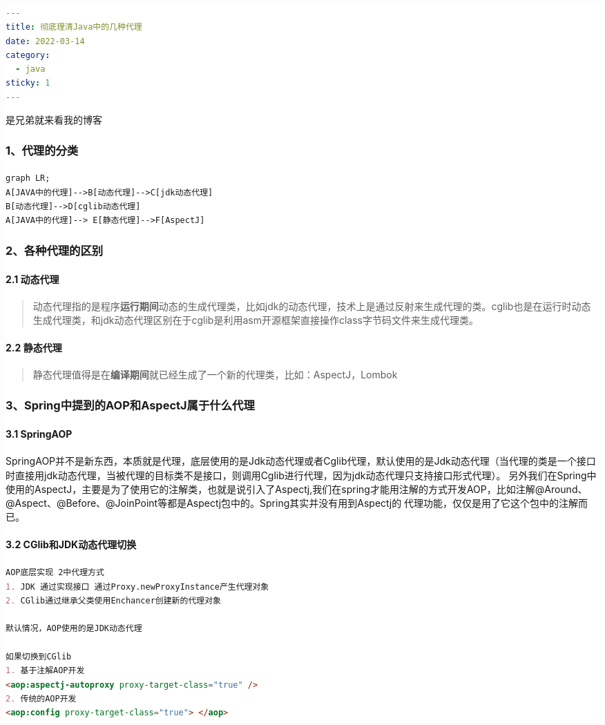 ```yaml
---
title: 彻底理清Java中的几种代理
date: 2022-03-14  
category: 
  - java
sticky: 1
---
```

是兄弟就来看我的博客



### 1、代理的分类

```mermaid
graph LR;
A[JAVA中的代理]-->B[动态代理]-->C[jdk动态代理]
B[动态代理]-->D[cglib动态代理]
A[JAVA中的代理]--> E[静态代理]-->F[AspectJ]
```

### 2、各种代理的区别

#### 2.1 动态代理

> 动态代理指的是程序**运行期间**动态的生成代理类，比如jdk的动态代理，技术上是通过反射来生成代理的类。cglib也是在运行时动态生成代理类，和jdk动态代理区别在于cglib是利用asm开源框架直接操作class字节码文件来生成代理类。

#### 2.2 静态代理

> 静态代理值得是在**编译期间**就已经生成了一个新的代理类，比如：AspectJ，Lombok

### 3、Spring中提到的AOP和AspectJ属于什么代理

#### 3.1 SpringAOP

SpringAOP并不是新东西，本质就是代理，底层使用的是Jdk动态代理或者Cglib代理，默认使用的是Jdk动态代理（当代理的类是一个接口时直接用jdk动态代理，当被代理的目标类不是接口，则调用Cglib进行代理，因为jdk动态代理只支持接口形式代理）。
另外我们在Spring中使用的AspectJ，主要是为了使用它的注解类，也就是说引入了Aspectj,我们在spring才能用注解的方式开发AOP，比如注解@Around、@Aspect、@Before、@JoinPoint等都是Aspectj包中的。Spring其实并没有用到Aspectj的
代理功能，仅仅是用了它这个包中的注解而已。

#### 3.2 CGlib和JDK动态代理切换

```markdown
AOP底层实现 2中代理方式
1. JDK 通过实现接口 通过Proxy.newProxyInstance产生代理对象
2. CGlib通过继承父类使用Enchancer创建新的代理对象

默认情况，AOP使用的是JDK动态代理

如果切换到CGlib
1. 基于注解AOP开发
<aop:aspectj-autoproxy proxy-target-class="true" />
2. 传统的AOP开发
<aop:config proxy-target-class="true"> </aop>
```
